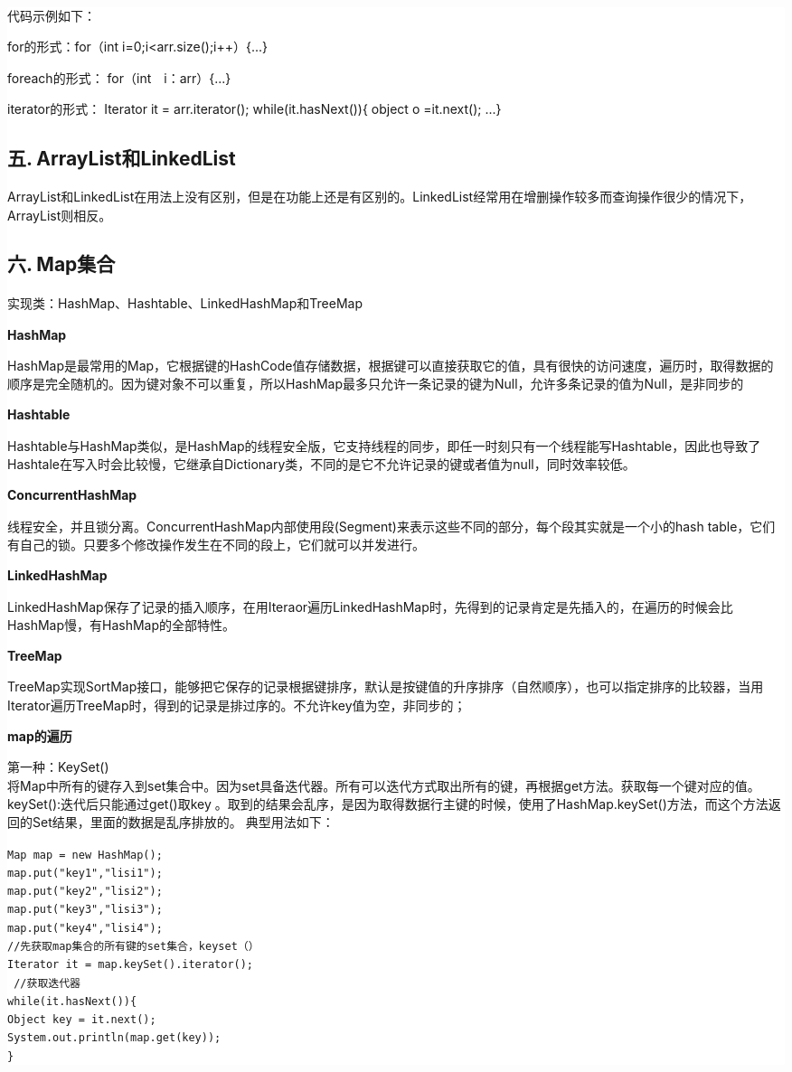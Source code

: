 代码示例如下：

 for的形式：for（int i=0;i<arr.size();i++）{...}

 foreach的形式： for（int　i：arr）{...}

 iterator的形式：
Iterator it = arr.iterator();
while(it.hasNext()){ object o =it.next(); ...}

## 五. ArrayList和LinkedList ##

ArrayList和LinkedList在用法上没有区别，但是在功能上还是有区别的。LinkedList经常用在增删操作较多而查询操作很少的情况下，ArrayList则相反。

## 六. Map集合 ##

实现类：HashMap、Hashtable、LinkedHashMap和TreeMap

**HashMap**

HashMap是最常用的Map，它根据键的HashCode值存储数据，根据键可以直接获取它的值，具有很快的访问速度，遍历时，取得数据的顺序是完全随机的。因为键对象不可以重复，所以HashMap最多只允许一条记录的键为Null，允许多条记录的值为Null，是非同步的

**Hashtable**

Hashtable与HashMap类似，是HashMap的线程安全版，它支持线程的同步，即任一时刻只有一个线程能写Hashtable，因此也导致了Hashtale在写入时会比较慢，它继承自Dictionary类，不同的是它不允许记录的键或者值为null，同时效率较低。

**ConcurrentHashMap**

线程安全，并且锁分离。ConcurrentHashMap内部使用段(Segment)来表示这些不同的部分，每个段其实就是一个小的hash table，它们有自己的锁。只要多个修改操作发生在不同的段上，它们就可以并发进行。

**LinkedHashMap**

LinkedHashMap保存了记录的插入顺序，在用Iteraor遍历LinkedHashMap时，先得到的记录肯定是先插入的，在遍历的时候会比HashMap慢，有HashMap的全部特性。

**TreeMap**

TreeMap实现SortMap接口，能够把它保存的记录根据键排序，默认是按键值的升序排序（自然顺序），也可以指定排序的比较器，当用Iterator遍历TreeMap时，得到的记录是排过序的。不允许key值为空，非同步的；

**map的遍历**

第一种：KeySet()  
将Map中所有的键存入到set集合中。因为set具备迭代器。所有可以迭代方式取出所有的键，再根据get方法。获取每一个键对应的值。   
keySet():迭代后只能通过get()取key 。取到的结果会乱序，是因为取得数据行主键的时候，使用了HashMap.keySet()方法，而这个方法返回的Set结果，里面的数据是乱序排放的。
典型用法如下：

	Map map = new HashMap();
	map.put("key1","lisi1");
	map.put("key2","lisi2");
	map.put("key3","lisi3");
	map.put("key4","lisi4");  
	//先获取map集合的所有键的set集合，keyset（）
	Iterator it = map.keySet().iterator();
	 //获取迭代器
	while(it.hasNext()){
	Object key = it.next();
	System.out.println(map.get(key));
	}

